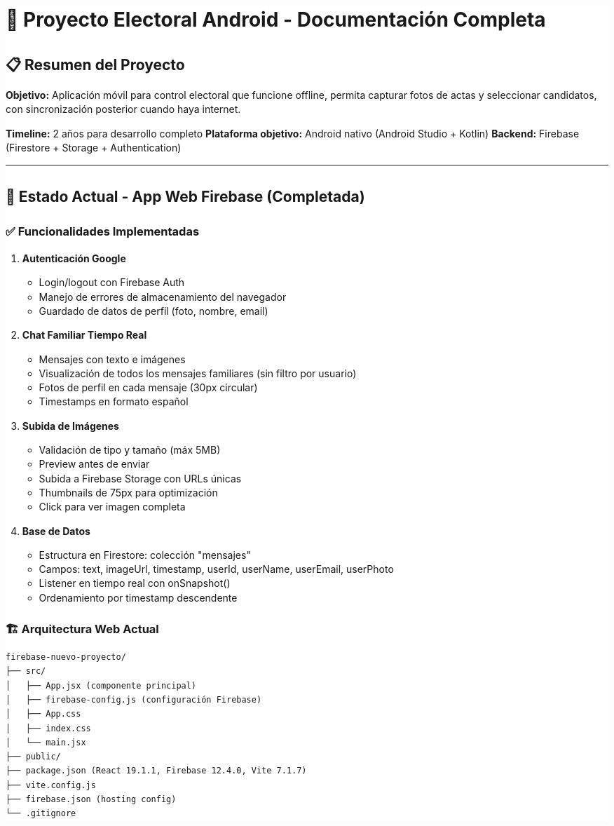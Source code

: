 # 📱 Proyecto Electoral Android - Documentación Completa

## 📋 Resumen del Proyecto

**Objetivo:** Aplicación móvil para control electoral que funcione offline, permita capturar fotos de actas y seleccionar candidatos, con sincronización posterior cuando haya internet.

**Timeline:** 2 años para desarrollo completo
**Plataforma objetivo:** Android nativo (Android Studio + Kotlin)
**Backend:** Firebase (Firestore + Storage + Authentication)

---

## 🎯 Estado Actual - App Web Firebase (Completada)

### ✅ Funcionalidades Implementadas

1. **Autenticación Google**
   - Login/logout con Firebase Auth
   - Manejo de errores de almacenamiento del navegador
   - Guardado de datos de perfil (foto, nombre, email)

2. **Chat Familiar Tiempo Real**
   - Mensajes con texto e imágenes
   - Visualización de todos los mensajes familiares (sin filtro por usuario)
   - Fotos de perfil en cada mensaje (30px circular)
   - Timestamps en formato español

3. **Subida de Imágenes**
   - Validación de tipo y tamaño (máx 5MB)
   - Preview antes de enviar
   - Subida a Firebase Storage con URLs únicas
   - Thumbnails de 75px para optimización
   - Click para ver imagen completa

4. **Base de Datos**
   - Estructura en Firestore: colección "mensajes"
   - Campos: text, imageUrl, timestamp, userId, userName, userEmail, userPhoto
   - Listener en tiempo real con onSnapshot()
   - Ordenamiento por timestamp descendente

### 🏗️ Arquitectura Web Actual

```
firebase-nuevo-proyecto/
├── src/
│   ├── App.jsx (componente principal)
│   ├── firebase-config.js (configuración Firebase)
│   ├── App.css
│   ├── index.css
│   └── main.jsx
├── public/
├── package.json (React 19.1.1, Firebase 12.4.0, Vite 7.1.7)
├── vite.config.js
├── firebase.json (hosting config)
└── .gitignore
```
